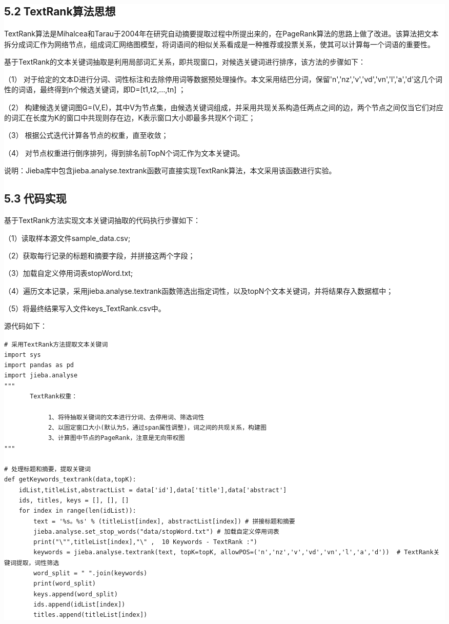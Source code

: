 ## 5.2 TextRank算法思想

TextRank算法是Mihalcea和Tarau于2004年在研究自动摘要提取过程中所提出来的，在PageRank算法的思路上做了改进。该算法把文本拆分成词汇作为网络节点，组成词汇网络图模型，将词语间的相似关系看成是一种推荐或投票关系，使其可以计算每一个词语的重要性。

基于TextRank的文本关键词抽取是利用局部词汇关系，即共现窗口，对候选关键词进行排序，该方法的步骤如下：

（1） 对于给定的文本D进行分词、词性标注和去除停用词等数据预处理操作。本文采用结巴分词，保留'n','nz','v','vd','vn','l','a','d'这几个词性的词语，最终得到n个候选关键词，即D=[t1,t2,…,tn] ；

（2） 构建候选关键词图G=(V,E)，其中V为节点集，由候选关键词组成，并采用共现关系构造任两点之间的边，两个节点之间仅当它们对应的词汇在长度为K的窗口中共现则存在边，K表示窗口大小即最多共现K个词汇；

（3） 根据公式迭代计算各节点的权重，直至收敛；

（4） 对节点权重进行倒序排列，得到排名前TopN个词汇作为文本关键词。

说明：Jieba库中包含jieba.analyse.textrank函数可直接实现TextRank算法，本文采用该函数进行实验。

## 5.3 代码实现

基于TextRank方法实现文本关键词抽取的代码执行步骤如下：

（1）读取样本源文件sample_data.csv;

（2）获取每行记录的标题和摘要字段，并拼接这两个字段；

（3）加载自定义停用词表stopWord.txt;

（4）遍历文本记录，采用jieba.analyse.textrank函数筛选出指定词性，以及topN个文本关键词，并将结果存入数据框中；

（5）将最终结果写入文件keys_TextRank.csv中。

源代码如下：

	# 采用TextRank方法提取文本关键词
	import sys
	import pandas as pd
	import jieba.analyse
	"""
	       TextRank权重：
	
	            1、将待抽取关键词的文本进行分词、去停用词、筛选词性
	            2、以固定窗口大小(默认为5，通过span属性调整)，词之间的共现关系，构建图
	            3、计算图中节点的PageRank，注意是无向带权图
	"""
	
	# 处理标题和摘要，提取关键词
	def getKeywords_textrank(data,topK):
	    idList,titleList,abstractList = data['id'],data['title'],data['abstract']
	    ids, titles, keys = [], [], []
	    for index in range(len(idList)):
	        text = '%s。%s' % (titleList[index], abstractList[index]) # 拼接标题和摘要
	        jieba.analyse.set_stop_words("data/stopWord.txt") # 加载自定义停用词表
	        print("\"",titleList[index],"\" ,  10 Keywords - TextRank :")
	        keywords = jieba.analyse.textrank(text, topK=topK, allowPOS=('n','nz','v','vd','vn','l','a','d'))  # TextRank关键词提取，词性筛选
	        word_split = " ".join(keywords)
	        print(word_split)
	        keys.append(word_split)
	        ids.append(idList[index])
	        titles.append(titleList[index])
	